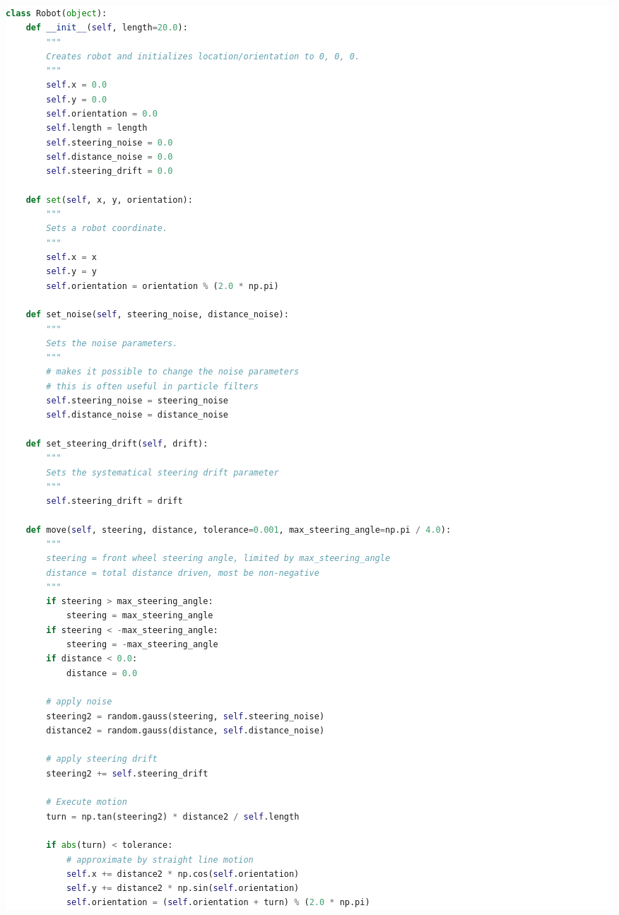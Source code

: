 ```python
class Robot(object):
    def __init__(self, length=20.0):
        """
        Creates robot and initializes location/orientation to 0, 0, 0.
        """
        self.x = 0.0
        self.y = 0.0
        self.orientation = 0.0
        self.length = length
        self.steering_noise = 0.0
        self.distance_noise = 0.0
        self.steering_drift = 0.0

    def set(self, x, y, orientation):
        """
        Sets a robot coordinate.
        """
        self.x = x
        self.y = y
        self.orientation = orientation % (2.0 * np.pi)

    def set_noise(self, steering_noise, distance_noise):
        """
        Sets the noise parameters.
        """
        # makes it possible to change the noise parameters
        # this is often useful in particle filters
        self.steering_noise = steering_noise
        self.distance_noise = distance_noise

    def set_steering_drift(self, drift):
        """
        Sets the systematical steering drift parameter
        """
        self.steering_drift = drift

    def move(self, steering, distance, tolerance=0.001, max_steering_angle=np.pi / 4.0):
        """
        steering = front wheel steering angle, limited by max_steering_angle
        distance = total distance driven, most be non-negative
        """
        if steering > max_steering_angle:
            steering = max_steering_angle
        if steering < -max_steering_angle:
            steering = -max_steering_angle
        if distance < 0.0:
            distance = 0.0

        # apply noise
        steering2 = random.gauss(steering, self.steering_noise)
        distance2 = random.gauss(distance, self.distance_noise)

        # apply steering drift
        steering2 += self.steering_drift

        # Execute motion
        turn = np.tan(steering2) * distance2 / self.length

        if abs(turn) < tolerance:
            # approximate by straight line motion
            self.x += distance2 * np.cos(self.orientation)
            self.y += distance2 * np.sin(self.orientation)
            self.orientation = (self.orientation + turn) % (2.0 * np.pi)
```